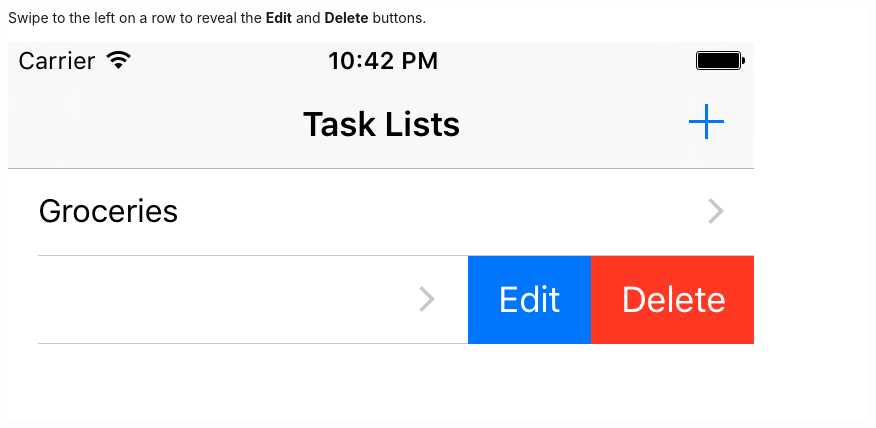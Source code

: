 Swipe to the left on a row to reveal the **Edit** and **Delete** buttons.

<img src="./img/image04.png" class="portrait" />

